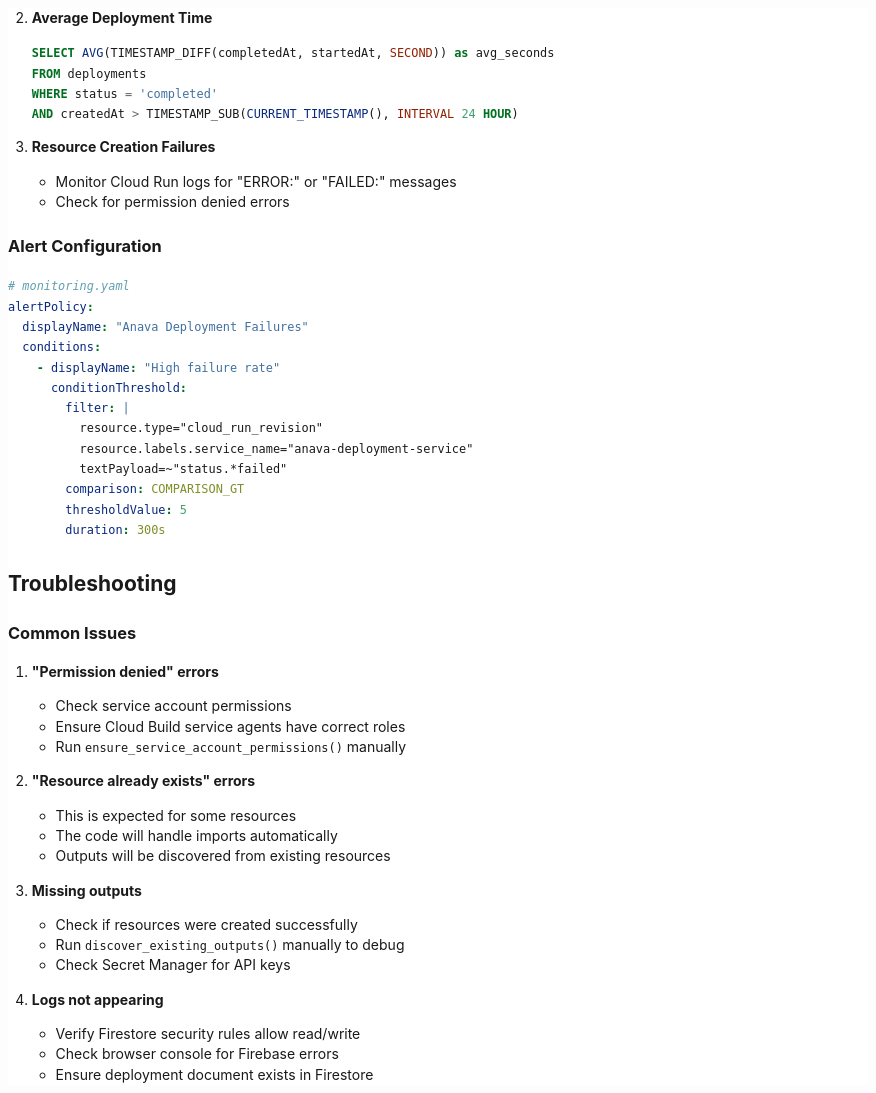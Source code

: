 2. **Average Deployment Time**
   ```sql
   SELECT AVG(TIMESTAMP_DIFF(completedAt, startedAt, SECOND)) as avg_seconds
   FROM deployments
   WHERE status = 'completed'
   AND createdAt > TIMESTAMP_SUB(CURRENT_TIMESTAMP(), INTERVAL 24 HOUR)
   ```

3. **Resource Creation Failures**
   - Monitor Cloud Run logs for "ERROR:" or "FAILED:" messages
   - Check for permission denied errors

### Alert Configuration
```yaml
# monitoring.yaml
alertPolicy:
  displayName: "Anava Deployment Failures"
  conditions:
    - displayName: "High failure rate"
      conditionThreshold:
        filter: |
          resource.type="cloud_run_revision"
          resource.labels.service_name="anava-deployment-service"
          textPayload=~"status.*failed"
        comparison: COMPARISON_GT
        thresholdValue: 5
        duration: 300s
```

## Troubleshooting

### Common Issues

1. **"Permission denied" errors**
   - Check service account permissions
   - Ensure Cloud Build service agents have correct roles
   - Run `ensure_service_account_permissions()` manually

2. **"Resource already exists" errors**
   - This is expected for some resources
   - The code will handle imports automatically
   - Outputs will be discovered from existing resources

3. **Missing outputs**
   - Check if resources were created successfully
   - Run `discover_existing_outputs()` manually to debug
   - Check Secret Manager for API keys

4. **Logs not appearing**
   - Verify Firestore security rules allow read/write
   - Check browser console for Firebase errors
   - Ensure deployment document exists in Firestore
